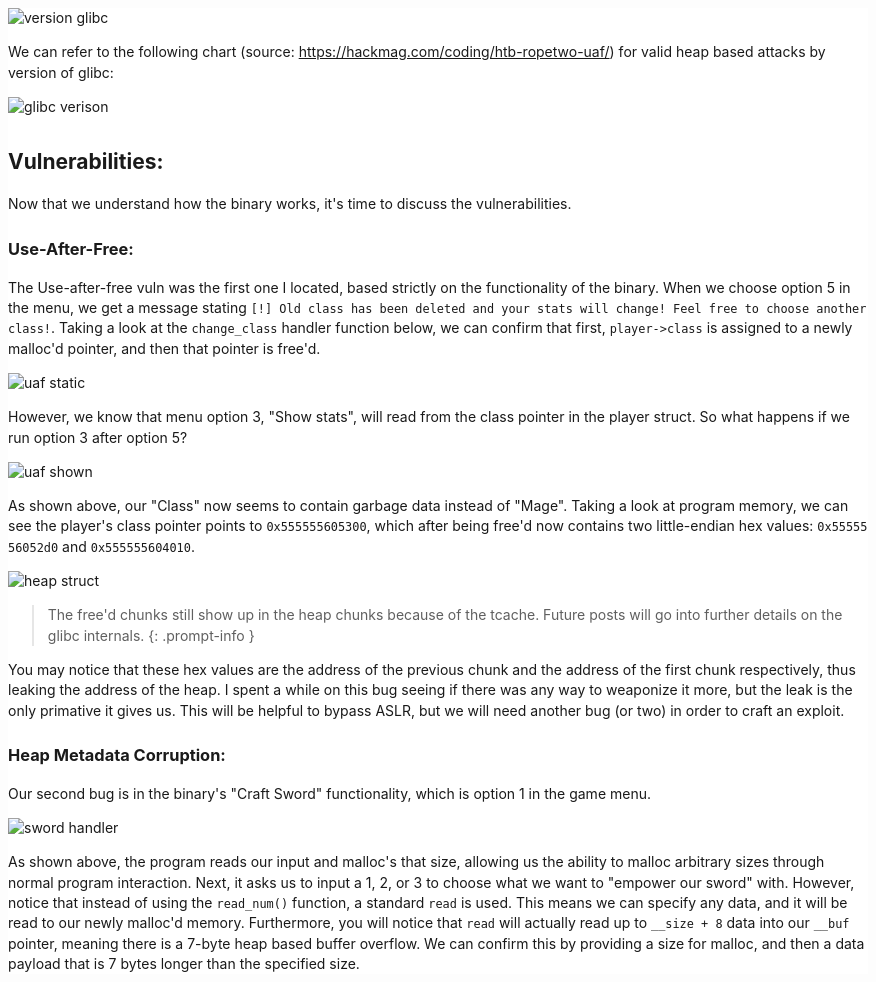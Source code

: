 ![version glibc](glibc_version_running.png)

We can refer to the following chart (source: https://hackmag.com/coding/htb-ropetwo-uaf/) for valid heap based attacks by version of glibc:

![glibc verison](glibc_version.png)


## Vulnerabilities:
Now that we understand how the binary works, it's time to discuss the vulnerabilities. 

### Use-After-Free: 
The Use-after-free vuln was the first one I located, based strictly on the functionality of the binary. When we choose option 5 in the menu, we get a message stating `[!] Old class has been deleted and your stats will change! Feel free to choose another class!`. Taking a look at the `change_class` handler function below, we can confirm that first, `player->class` is assigned to a newly malloc'd pointer, and then that pointer is free'd.

![uaf static](uaf_static.png)

However, we know that menu option 3, "Show stats", will read from the class pointer in the player struct. So what happens if we run option 3 after option 5?

![uaf shown](UAF_in_class.png)

As shown above, our "Class" now seems to contain garbage data instead of "Mage".  Taking a look at program memory, we can see the player's class pointer points to `0x555555605300`, which after being free'd now contains two little-endian hex values: `0x5555556052d0` and `0x555555604010`.

![heap struct](heap_struct_uaf.png)


> The free'd chunks still show up in the heap chunks because of the tcache. Future posts will go into further details on the glibc internals.
{: .prompt-info }

You may notice that these hex values are the address of the previous chunk and the address of the first chunk respectively, thus leaking the address of the heap. I spent a while on this bug seeing if there was any way to weaponize it more, but the leak is the only primative it gives us. This will be helpful to bypass ASLR, but we will need another bug (or two) in order to craft an exploit.

### Heap Metadata Corruption:
Our second bug is in the binary's "Craft Sword" functionality, which is option 1 in the game menu.

![sword handler](sword_handler.png)

As shown above, the program reads our input and malloc's that size, allowing us the ability to malloc arbitrary sizes through normal program interaction. Next, it asks us to input a 1, 2, or 3 to choose what we want to "empower our sword" with. However, notice that instead of using the `read_num()` function, a standard `read` is used. This means we can specify any data, and it will be read to our newly malloc'd memory. Furthermore, you will notice that `read` will actually read up to `__size + 8` data into our `__buf` pointer, meaning there is a 7-byte heap based buffer overflow. We can confirm this by providing a size for malloc, and then a data payload that is 7 bytes longer than the specified size. 
